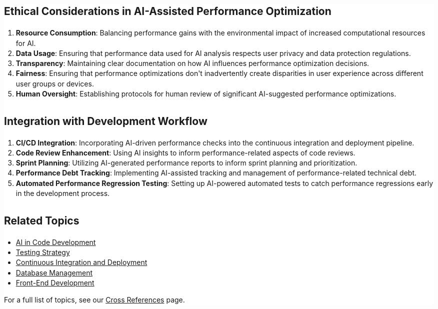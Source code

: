 ## Ethical Considerations in AI-Assisted Performance Optimization

1. **Resource Consumption**: Balancing performance gains with the environmental impact of increased computational resources for AI.
2. **Data Usage**: Ensuring that performance data used for AI analysis respects user privacy and data protection regulations.
3. **Transparency**: Maintaining clear documentation on how AI influences performance optimization decisions.
4. **Fairness**: Ensuring that performance optimizations don't inadvertently create disparities in user experience across different user groups or devices.
5. **Human Oversight**: Establishing protocols for human review of significant AI-suggested performance optimizations.

## Integration with Development Workflow

1. **CI/CD Integration**: Incorporating AI-driven performance checks into the continuous integration and deployment pipeline.
2. **Code Review Enhancement**: Using AI insights to inform performance-related aspects of code reviews.
3. **Sprint Planning**: Utilizing AI-generated performance reports to inform sprint planning and prioritization.
4. **Performance Debt Tracking**: Implementing AI-assisted tracking and management of performance-related technical debt.
5. **Automated Performance Regression Testing**: Setting up AI-powered automated tests to catch performance regressions early in the development process.



## Related Topics

- [AI in Code Development](../01_project_guidelines/03_ai_specific_guidelines.md#ai-in-code-development)
- [Testing Strategy](../06_testing_strategy/00_intro.md)
- [Continuous Integration and Deployment](../05_optimization_and_security/04_security_risk_management.md#ci-cd-security)
- [Database Management](../08_context_and_documentation/02_documentation_strategy.md#database-schema)
- [Front-End Development](../02_development_process/03_nextjs_tailwind.md)

For a full list of topics, see our [Cross References](../cross_references.md) page.